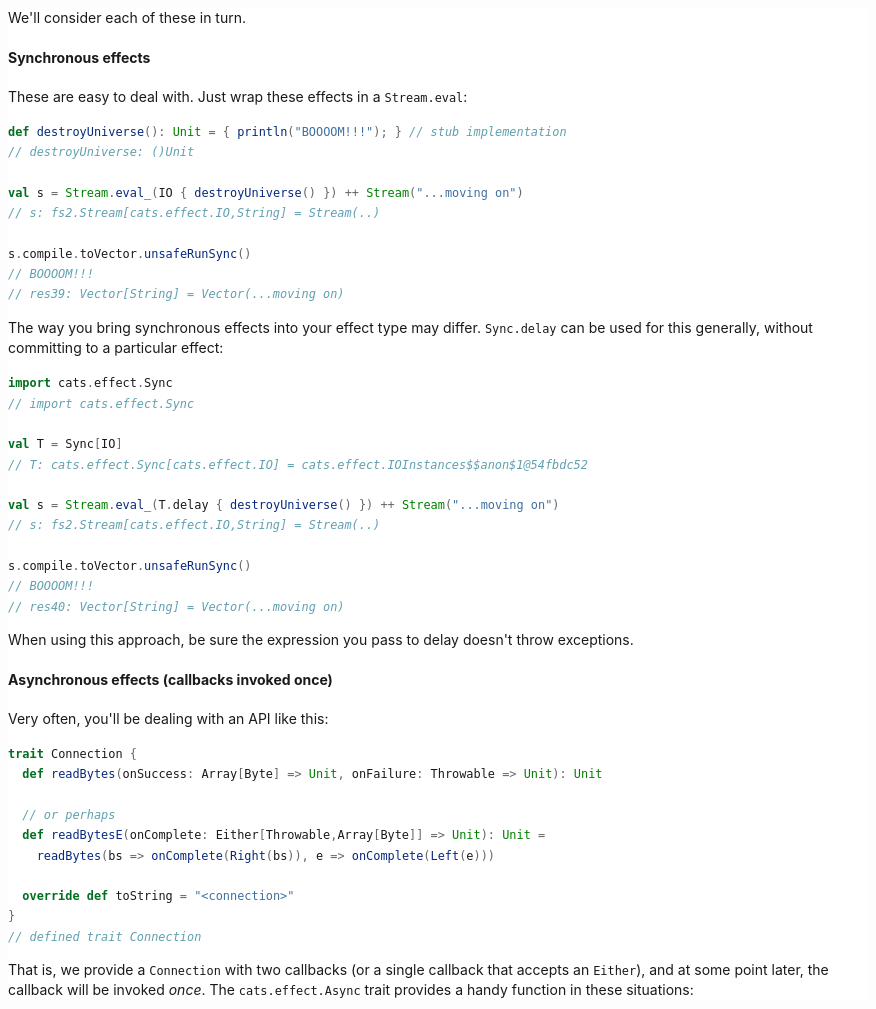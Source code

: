 We'll consider each of these in turn.

#### Synchronous effects

These are easy to deal with. Just wrap these effects in a `Stream.eval`:

```scala
def destroyUniverse(): Unit = { println("BOOOOM!!!"); } // stub implementation
// destroyUniverse: ()Unit

val s = Stream.eval_(IO { destroyUniverse() }) ++ Stream("...moving on")
// s: fs2.Stream[cats.effect.IO,String] = Stream(..)

s.compile.toVector.unsafeRunSync()
// BOOOOM!!!
// res39: Vector[String] = Vector(...moving on)
```

The way you bring synchronous effects into your effect type may differ. `Sync.delay` can be used for this generally, without committing to a particular effect:

```scala
import cats.effect.Sync
// import cats.effect.Sync

val T = Sync[IO]
// T: cats.effect.Sync[cats.effect.IO] = cats.effect.IOInstances$$anon$1@54fbdc52

val s = Stream.eval_(T.delay { destroyUniverse() }) ++ Stream("...moving on")
// s: fs2.Stream[cats.effect.IO,String] = Stream(..)

s.compile.toVector.unsafeRunSync()
// BOOOOM!!!
// res40: Vector[String] = Vector(...moving on)
```

When using this approach, be sure the expression you pass to delay doesn't throw exceptions.

#### Asynchronous effects (callbacks invoked once)

Very often, you'll be dealing with an API like this:

```scala
trait Connection {
  def readBytes(onSuccess: Array[Byte] => Unit, onFailure: Throwable => Unit): Unit

  // or perhaps
  def readBytesE(onComplete: Either[Throwable,Array[Byte]] => Unit): Unit =
    readBytes(bs => onComplete(Right(bs)), e => onComplete(Left(e)))

  override def toString = "<connection>"
}
// defined trait Connection
```

That is, we provide a `Connection` with two callbacks (or a single callback that accepts an `Either`), and at some point later, the callback will be invoked _once_. The `cats.effect.Async` trait provides a handy function in these situations:
